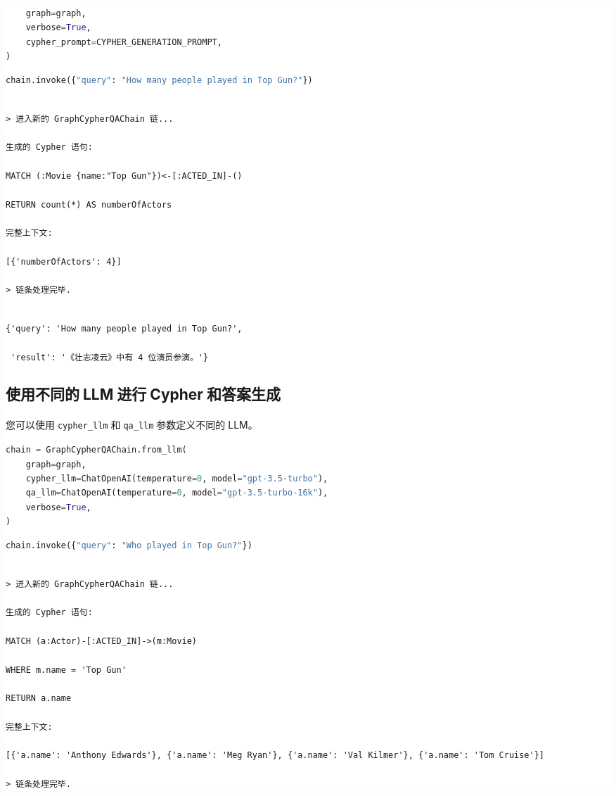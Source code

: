 ```python
    graph=graph,
    verbose=True,
    cypher_prompt=CYPHER_GENERATION_PROMPT,
)
```
```python
chain.invoke({"query": "How many people played in Top Gun?"})
```
```output

> 进入新的 GraphCypherQAChain 链...

生成的 Cypher 语句:

MATCH (:Movie {name:"Top Gun"})<-[:ACTED_IN]-()

RETURN count(*) AS numberOfActors

完整上下文:

[{'numberOfActors': 4}]

> 链条处理完毕.

```
```output

{'query': 'How many people played in Top Gun?',

 'result': '《壮志凌云》中有 4 位演员参演。'}

```
## 使用不同的 LLM 进行 Cypher 和答案生成
您可以使用 `cypher_llm` 和 `qa_llm` 参数定义不同的 LLM。
```python
chain = GraphCypherQAChain.from_llm(
    graph=graph,
    cypher_llm=ChatOpenAI(temperature=0, model="gpt-3.5-turbo"),
    qa_llm=ChatOpenAI(temperature=0, model="gpt-3.5-turbo-16k"),
    verbose=True,
)
```
```python
chain.invoke({"query": "Who played in Top Gun?"})
```
```output

> 进入新的 GraphCypherQAChain 链...

生成的 Cypher 语句:

MATCH (a:Actor)-[:ACTED_IN]->(m:Movie)

WHERE m.name = 'Top Gun'

RETURN a.name

完整上下文:

[{'a.name': 'Anthony Edwards'}, {'a.name': 'Meg Ryan'}, {'a.name': 'Val Kilmer'}, {'a.name': 'Tom Cruise'}]

> 链条处理完毕.

```